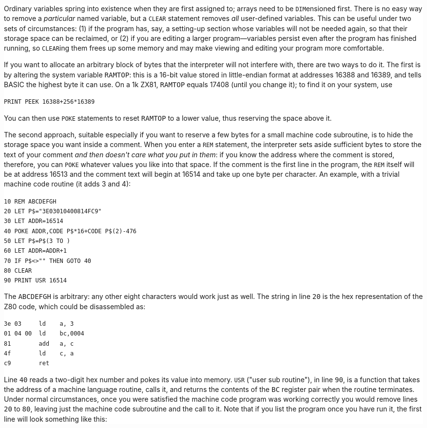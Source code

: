 Ordinary variables spring into existence when they are first assigned to; arrays need to be <code>DIM</code>ensioned first. There is no easy way to remove a <i>particular</i> named variable, but a <code>CLEAR</code> statement removes <i>all</i> user-defined variables. This can be useful under two sets of circumstances: (1) if the program has, say, a setting-up section whose variables will not be needed again, so that their storage space can be reclaimed, or (2) if you are editing a larger program—variables persist even after the program has finished running, so <code>CLEAR</code>ing them frees up some memory and may make viewing and editing your program more comfortable.

If you want to allocate an arbitrary block of bytes that the interpreter will not interfere with, there are two ways to do it. The first is by altering the system variable <tt>RAMTOP</tt>: this is a 16-bit value stored in little-endian format at addresses 16388 and 16389, and tells BASIC the highest byte it can use. On a 1k ZX81, <tt>RAMTOP</tt> equals 17408 (until you change it); to find it on your system, use

```basic
PRINT PEEK 16388+256*16389
```

You can then use <code>POKE</code> statements to reset <tt>RAMTOP</tt> to a lower value, thus reserving the space above it.

The second approach, suitable especially if you want to reserve a few bytes for a small machine code subroutine, is to hide the storage space you want inside a comment. When you enter a <code>REM</code> statement, the interpreter sets aside sufficient bytes to store the text of your comment <i>and then doesn't care what you put in them</i>: if you know the address where the comment is stored, therefore, you can <code>POKE</code> whatever values you like into that space. If the comment is the first line in the program, the <code>REM</code> itself will be at address 16513 and the comment text will begin at 16514 and take up one byte per character. An example, with a trivial machine code routine (it adds 3 and 4):

```basic
10 REM ABCDEFGH
20 LET P$="3E03010400814FC9"
30 LET ADDR=16514
40 POKE ADDR,CODE P$*16+CODE P$(2)-476
50 LET P$=P$(3 TO )
60 LET ADDR=ADDR+1
70 IF P$<>"" THEN GOTO 40
80 CLEAR
90 PRINT USR 16514
```

The <tt>ABCDEFGH</tt> is arbitrary: any other eight characters would work just as well. The string in line <tt>20</tt> is the hex representation of the Z80 code, which could be disassembled as:

```z80asm
3e 03     ld    a, 3
01 04 00  ld    bc,0004
81        add   a, c
4f        ld    c, a
c9        ret
```

Line <tt>40</tt> reads a two-digit hex number and pokes its value into memory. <code>USR</code> ("user sub routine"), in line <tt>90</tt>, is a function that takes the address of a machine language routine, calls it, and returns the contents of the <tt>BC</tt> register pair when the routine terminates. Under normal circumstances, once you were satisfied the machine code program was working correctly you would remove lines <tt>20</tt> to <tt>80</tt>, leaving just the machine code subroutine and the call to it. Note that if you list the program once you have run it, the first line will look something like this:
